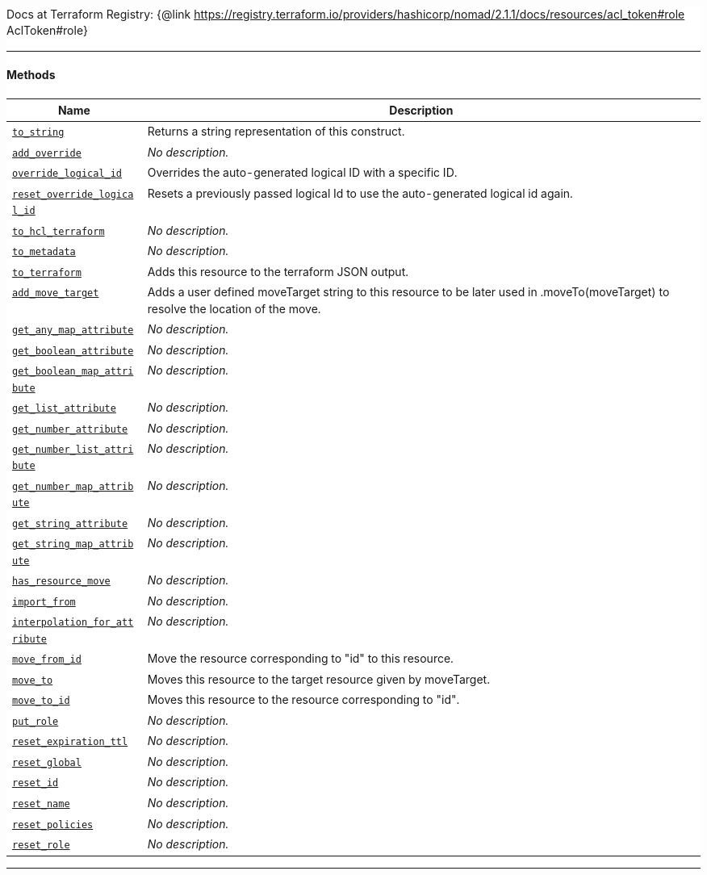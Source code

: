 Docs at Terraform Registry: {@link https://registry.terraform.io/providers/hashicorp/nomad/2.1.1/docs/resources/acl_token#role AclToken#role}

---

#### Methods <a name="Methods" id="Methods"></a>

| **Name** | **Description** |
| --- | --- |
| <code><a href="#@cdktf/provider-nomad.aclToken.AclToken.toString">to_string</a></code> | Returns a string representation of this construct. |
| <code><a href="#@cdktf/provider-nomad.aclToken.AclToken.addOverride">add_override</a></code> | *No description.* |
| <code><a href="#@cdktf/provider-nomad.aclToken.AclToken.overrideLogicalId">override_logical_id</a></code> | Overrides the auto-generated logical ID with a specific ID. |
| <code><a href="#@cdktf/provider-nomad.aclToken.AclToken.resetOverrideLogicalId">reset_override_logical_id</a></code> | Resets a previously passed logical Id to use the auto-generated logical id again. |
| <code><a href="#@cdktf/provider-nomad.aclToken.AclToken.toHclTerraform">to_hcl_terraform</a></code> | *No description.* |
| <code><a href="#@cdktf/provider-nomad.aclToken.AclToken.toMetadata">to_metadata</a></code> | *No description.* |
| <code><a href="#@cdktf/provider-nomad.aclToken.AclToken.toTerraform">to_terraform</a></code> | Adds this resource to the terraform JSON output. |
| <code><a href="#@cdktf/provider-nomad.aclToken.AclToken.addMoveTarget">add_move_target</a></code> | Adds a user defined moveTarget string to this resource to be later used in .moveTo(moveTarget) to resolve the location of the move. |
| <code><a href="#@cdktf/provider-nomad.aclToken.AclToken.getAnyMapAttribute">get_any_map_attribute</a></code> | *No description.* |
| <code><a href="#@cdktf/provider-nomad.aclToken.AclToken.getBooleanAttribute">get_boolean_attribute</a></code> | *No description.* |
| <code><a href="#@cdktf/provider-nomad.aclToken.AclToken.getBooleanMapAttribute">get_boolean_map_attribute</a></code> | *No description.* |
| <code><a href="#@cdktf/provider-nomad.aclToken.AclToken.getListAttribute">get_list_attribute</a></code> | *No description.* |
| <code><a href="#@cdktf/provider-nomad.aclToken.AclToken.getNumberAttribute">get_number_attribute</a></code> | *No description.* |
| <code><a href="#@cdktf/provider-nomad.aclToken.AclToken.getNumberListAttribute">get_number_list_attribute</a></code> | *No description.* |
| <code><a href="#@cdktf/provider-nomad.aclToken.AclToken.getNumberMapAttribute">get_number_map_attribute</a></code> | *No description.* |
| <code><a href="#@cdktf/provider-nomad.aclToken.AclToken.getStringAttribute">get_string_attribute</a></code> | *No description.* |
| <code><a href="#@cdktf/provider-nomad.aclToken.AclToken.getStringMapAttribute">get_string_map_attribute</a></code> | *No description.* |
| <code><a href="#@cdktf/provider-nomad.aclToken.AclToken.hasResourceMove">has_resource_move</a></code> | *No description.* |
| <code><a href="#@cdktf/provider-nomad.aclToken.AclToken.importFrom">import_from</a></code> | *No description.* |
| <code><a href="#@cdktf/provider-nomad.aclToken.AclToken.interpolationForAttribute">interpolation_for_attribute</a></code> | *No description.* |
| <code><a href="#@cdktf/provider-nomad.aclToken.AclToken.moveFromId">move_from_id</a></code> | Move the resource corresponding to "id" to this resource. |
| <code><a href="#@cdktf/provider-nomad.aclToken.AclToken.moveTo">move_to</a></code> | Moves this resource to the target resource given by moveTarget. |
| <code><a href="#@cdktf/provider-nomad.aclToken.AclToken.moveToId">move_to_id</a></code> | Moves this resource to the resource corresponding to "id". |
| <code><a href="#@cdktf/provider-nomad.aclToken.AclToken.putRole">put_role</a></code> | *No description.* |
| <code><a href="#@cdktf/provider-nomad.aclToken.AclToken.resetExpirationTtl">reset_expiration_ttl</a></code> | *No description.* |
| <code><a href="#@cdktf/provider-nomad.aclToken.AclToken.resetGlobal">reset_global</a></code> | *No description.* |
| <code><a href="#@cdktf/provider-nomad.aclToken.AclToken.resetId">reset_id</a></code> | *No description.* |
| <code><a href="#@cdktf/provider-nomad.aclToken.AclToken.resetName">reset_name</a></code> | *No description.* |
| <code><a href="#@cdktf/provider-nomad.aclToken.AclToken.resetPolicies">reset_policies</a></code> | *No description.* |
| <code><a href="#@cdktf/provider-nomad.aclToken.AclToken.resetRole">reset_role</a></code> | *No description.* |

---